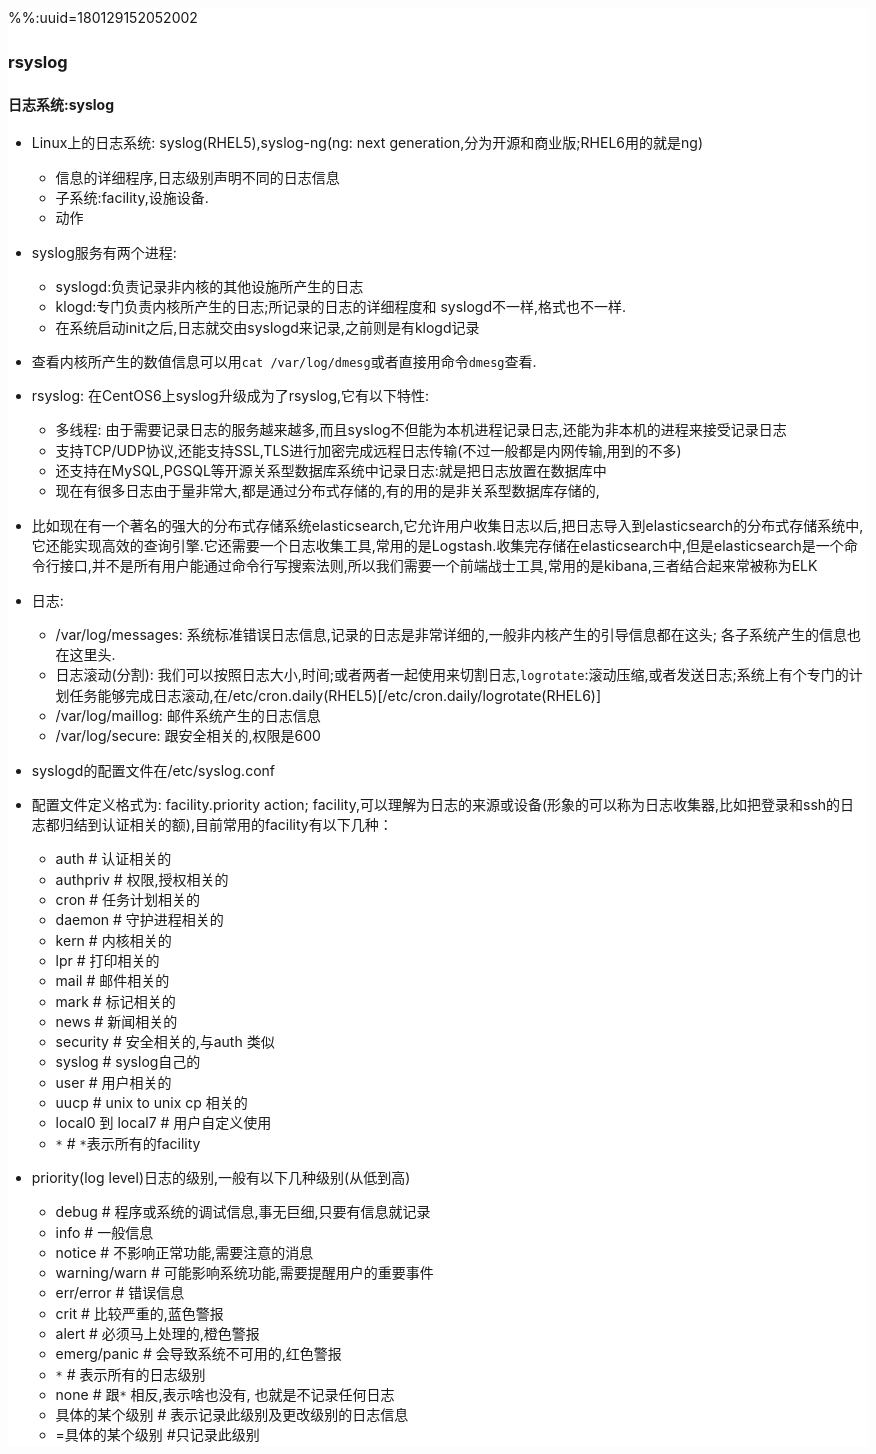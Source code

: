 %%:uuid=180129152052002
### rsyslog
#### 日志系统:syslog
- Linux上的日志系统: syslog(RHEL5),syslog-ng(ng: next generation,分为开源和商业版;RHEL6用的就是ng)
    - 信息的详细程序,日志级别声明不同的日志信息
    - 子系统:facility,设施设备.
    - 动作
- syslog服务有两个进程:
    - syslogd:负责记录非内核的其他设施所产生的日志
    - klogd:专门负责内核所产生的日志;所记录的日志的详细程度和 syslogd不一样,格式也不一样.
    - 在系统启动init之后,日志就交由syslogd来记录,之前则是有klogd记录
- 查看内核所产生的数值信息可以用`cat /var/log/dmesg`或者直接用命令`dmesg`查看.
- rsyslog: 在CentOS6上syslog升级成为了rsyslog,它有以下特性:
    - 多线程: 由于需要记录日志的服务越来越多,而且syslog不但能为本机进程记录日志,还能为非本机的进程来接受记录日志
    - 支持TCP/UDP协议,还能支持SSL,TLS进行加密完成远程日志传输(不过一般都是内网传输,用到的不多)
    - 还支持在MySQL,PGSQL等开源关系型数据库系统中记录日志:就是把日志放置在数据库中
    - 现在有很多日志由于量非常大,都是通过分布式存储的,有的用的是非关系型数据库存储的,
- 比如现在有一个著名的强大的分布式存储系统elasticsearch,它允许用户收集日志以后,把日志导入到elasticsearch的分布式存储系统中,它还能实现高效的查询引擎.它还需要一个日志收集工具,常用的是Logstash.收集完存储在elasticsearch中,但是elasticsearch是一个命令行接口,并不是所有用户能通过命令行写搜索法则,所以我们需要一个前端战士工具,常用的是kibana,三者结合起来常被称为ELK
- 日志:
    - /var/log/messages: 系统标准错误日志信息,记录的日志是非常详细的,一般非内核产生的引导信息都在这头; 各子系统产生的信息也在这里头.
    - 日志滚动(分割): 我们可以按照日志大小,时间;或者两者一起使用来切割日志,`logrotate`:滚动压缩,或者发送日志;系统上有个专门的计划任务能够完成日志滚动,在/etc/cron.daily(RHEL5)[/etc/cron.daily/logrotate(RHEL6)]
    - /var/log/maillog: 邮件系统产生的日志信息
    - /var/log/secure: 跟安全相关的,权限是600
- syslogd的配置文件在/etc/syslog.conf
- 配置文件定义格式为: facility.priority   action; facility,可以理解为日志的来源或设备(形象的可以称为日志收集器,比如把登录和ssh的日志都归结到认证相关的额),目前常用的facility有以下几种： 
    - auth      			\# 认证相关的 
    - authpriv  			\# 权限,授权相关的 
    - cron      			\# 任务计划相关的 
    - daemon    			\# 守护进程相关的 
    - kern      			\# 内核相关的 
    - lpr      			 \# 打印相关的 
    - mail     			 \# 邮件相关的 
    - mark     			 \# 标记相关的 
    - news     			 \# 新闻相关的 
    - security 			\# 安全相关的,与auth 类似  
    - syslog  			 \# syslog自己的 
    - user    			 \# 用户相关的 
    - uucp    			 \# unix to unix cp 相关的 
    - local0 到 local7 	\# 用户自定义使用 
    - `*`        			\# `*`表示所有的facility 
 
 - priority(log level)日志的级别,一般有以下几种级别(从低到高) 
    - debug           \# 程序或系统的调试信息,事无巨细,只要有信息就记录
    - info            \# 一般信息
    - notice          \# 不影响正常功能,需要注意的消息 
    - warning/warn    \# 可能影响系统功能,需要提醒用户的重要事件 
    - err/error       \# 错误信息 
    - crit            \# 比较严重的,蓝色警报
    - alert           \# 必须马上处理的,橙色警报
    - emerg/panic     \# 会导致系统不可用的,红色警报
    - `*`               \# 表示所有的日志级别 
    - none            \# 跟`*` 相反,表示啥也没有, 也就是不记录任何日志
    - 具体的某个级别    \# 表示记录此级别及更改级别的日志信息
    - =具体的某个级别     \#只记录此级别
     